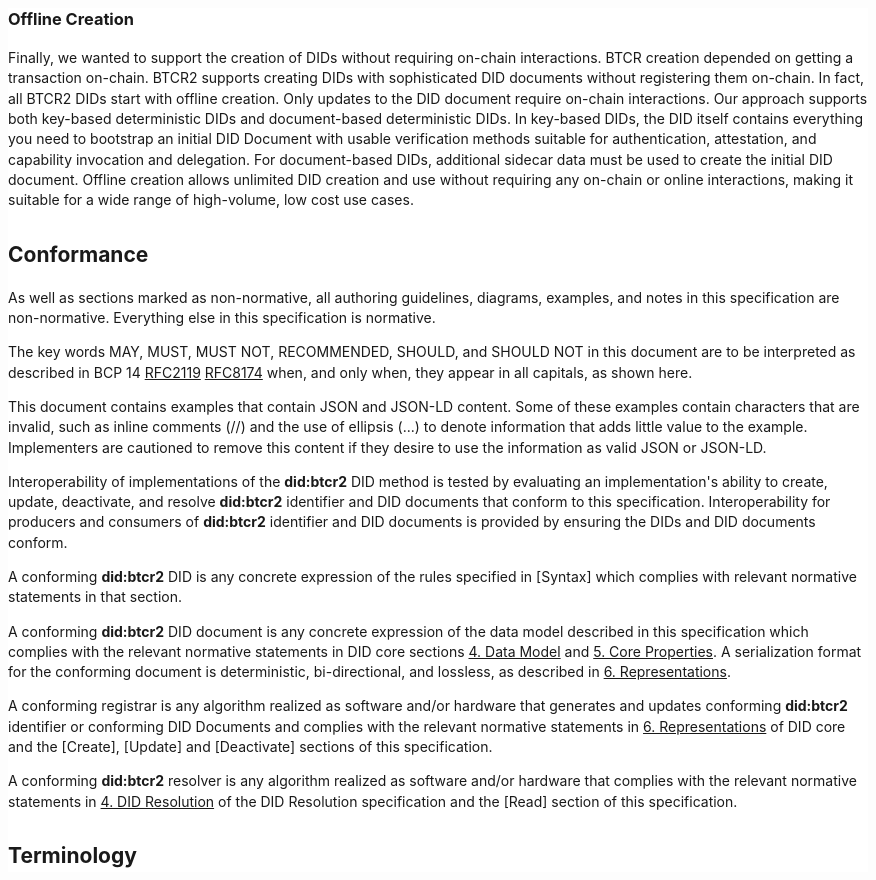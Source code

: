 ### Offline Creation

Finally, we wanted to support the creation of DIDs without requiring on-chain interactions. BTCR creation depended on getting a transaction on-chain. BTCR2 supports creating DIDs with sophisticated DID documents without registering them on-chain. In fact, all BTCR2 DIDs start with offline creation. Only updates to the DID document require on-chain interactions. Our approach supports both key-based deterministic DIDs and document-based deterministic DIDs. In key-based DIDs, the DID itself contains everything you need to bootstrap an initial DID Document with usable verification methods suitable for authentication, attestation, and capability invocation and delegation. For document-based DIDs, additional sidecar data must be used to create the initial DID document. Offline creation allows unlimited DID creation and use without requiring any on-chain or online interactions, making it suitable for a wide range of high-volume, low cost use cases.

## Conformance

As well as sections marked as non-normative, all authoring guidelines, diagrams, examples, and notes in this specification are non-normative. Everything else in this specification is normative.

The key words MAY, MUST, MUST NOT, RECOMMENDED, SHOULD, and SHOULD NOT in this document are to be interpreted as described in BCP 14 [RFC2119](https://www.ietf.org/rfc/rfc2119.txt) [RFC8174](https://datatracker.ietf.org/doc/html/rfc8174) when, and only when, they appear in all capitals, as shown here.

This document contains examples that contain JSON and JSON-LD content. Some of these examples contain characters that are invalid, such as inline comments (//) and the use of ellipsis (...) to denote information that adds little value to the example. Implementers are cautioned to remove this content if they desire to use the information as valid JSON or JSON-LD.

Interoperability of implementations of the **did:btcr2** DID method is tested by evaluating an implementation's ability to create, update, deactivate, and resolve **did:btcr2** identifier and DID documents that conform to this specification. Interoperability for producers and consumers of **did:btcr2** identifier and DID documents is provided by ensuring the DIDs and DID documents conform.

A conforming **did:btcr2** DID is any concrete expression of the rules specified in \[Syntax\] which complies with relevant normative statements in that section.

A conforming **did:btcr2** DID document is any concrete expression of the data model described in this specification which complies with the relevant normative statements in DID core sections [4\. Data Model](http://w3.org/TR/did-1.1/#data-model) and [5\. Core Properties](https://www.w3.org/TR/did-1.1/#core-properties). A serialization format for the conforming document is deterministic, bi-directional, and lossless, as described in [6\. Representations](https://www.w3.org/TR/did-1.1/#representations).

A conforming registrar is any algorithm realized as software and/or hardware that generates and updates conforming **did:btcr2** identifier or conforming DID Documents and complies with the relevant normative statements in [6\. Representations](https://www.w3.org/TR/did-1.1/#representations) of DID core and the \[Create\], \[Update\] and \[Deactivate\] sections of this specification.

A conforming **did:btcr2** resolver is any algorithm realized as software and/or hardware that complies with the relevant normative statements in [4\. DID Resolution](https://www.w3.org/TR/did-resolution/#resolving) of the DID Resolution specification and the \[Read\] section of this specification.

## Terminology
